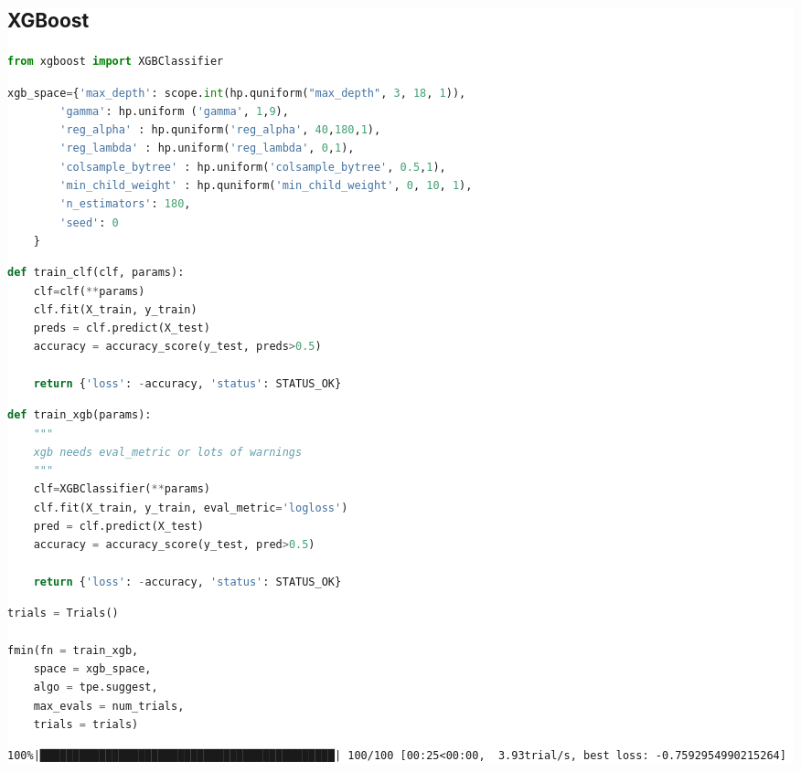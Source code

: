 ## XGBoost


```python
from xgboost import XGBClassifier
```


```python
xgb_space={'max_depth': scope.int(hp.quniform("max_depth", 3, 18, 1)),
        'gamma': hp.uniform ('gamma', 1,9),
        'reg_alpha' : hp.quniform('reg_alpha', 40,180,1),
        'reg_lambda' : hp.uniform('reg_lambda', 0,1),
        'colsample_bytree' : hp.uniform('colsample_bytree', 0.5,1),
        'min_child_weight' : hp.quniform('min_child_weight', 0, 10, 1),
        'n_estimators': 180,
        'seed': 0
    }
```


```python
def train_clf(clf, params):
    clf=clf(**params)
    clf.fit(X_train, y_train)
    preds = clf.predict(X_test)
    accuracy = accuracy_score(y_test, preds>0.5)

    return {'loss': -accuracy, 'status': STATUS_OK}
```


```python
def train_xgb(params):
    """
    xgb needs eval_metric or lots of warnings
    """
    clf=XGBClassifier(**params)
    clf.fit(X_train, y_train, eval_metric='logloss')
    pred = clf.predict(X_test)
    accuracy = accuracy_score(y_test, pred>0.5)

    return {'loss': -accuracy, 'status': STATUS_OK}
```


```python
trials = Trials()

fmin(fn = train_xgb,
    space = xgb_space,
    algo = tpe.suggest,
    max_evals = num_trials,
    trials = trials)
```

    100%|█████████████████████████████████████████████| 100/100 [00:25<00:00,  3.93trial/s, best loss: -0.7592954990215264]
    